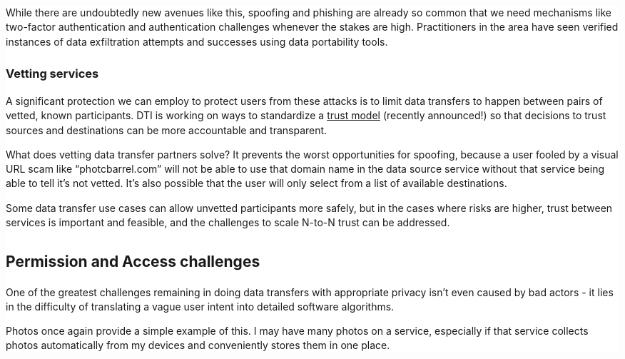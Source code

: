 While there are undoubtedly new avenues like this, spoofing and phishing are already so common that we need mechanisms like two-factor authentication and authentication challenges whenever the stakes are high.  Practitioners in the area have seen verified instances of data exfiltration attempts and successes using data portability tools.
 
### Vetting services

A significant protection we can employ to protect users from these attacks is to limit data transfers to happen between pairs of vetted, known participants. DTI is working on ways to standardize a [trust model](http://dtinit.org/trust) (recently announced!) so that decisions to trust sources and destinations can be more accountable and transparent.

What does vetting data transfer partners solve?  It prevents the worst opportunities for spoofing, because a user fooled by a visual URL scam like “photcbarrel.com” will not be able to use that domain name in the data source service without that service being able to tell it’s not vetted. It’s also possible that the user will only select from a list of available destinations.

Some data transfer use cases can allow unvetted participants more safely, but in the cases where risks are higher, trust between services is important and feasible, and the challenges to scale N-to-N trust can be addressed.

## Permission and Access challenges

One of the greatest challenges remaining in doing data transfers with appropriate privacy isn’t even caused by bad actors - it lies in the difficulty of translating a vague user intent into detailed software algorithms. 

Photos once again provide a simple example of this. I may have many photos on a service, especially if that service collects photos automatically from my devices and conveniently stores them in one place. 

<figure style="text-align:center">